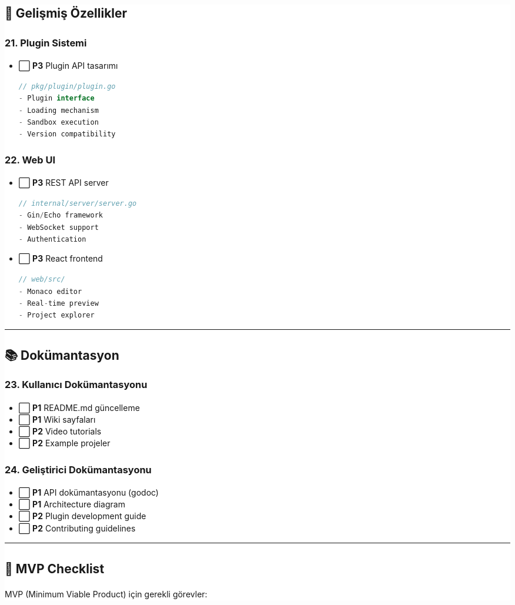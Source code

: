 
## 🔌 Gelişmiş Özellikler

### 21. Plugin Sistemi
- ⬜ **P3** Plugin API tasarımı
  ```go
  // pkg/plugin/plugin.go
  - Plugin interface
  - Loading mechanism
  - Sandbox execution
  - Version compatibility
  ```

### 22. Web UI
- ⬜ **P3** REST API server
  ```go
  // internal/server/server.go
  - Gin/Echo framework
  - WebSocket support
  - Authentication
  ```

- ⬜ **P3** React frontend
  ```typescript
  // web/src/
  - Monaco editor
  - Real-time preview
  - Project explorer
  ```

---

## 📚 Dokümantasyon

### 23. Kullanıcı Dokümantasyonu
- ⬜ **P1** README.md güncelleme
- ⬜ **P1** Wiki sayfaları
- ⬜ **P2** Video tutorials
- ⬜ **P2** Example projeler

### 24. Geliştirici Dokümantasyonu
- ⬜ **P1** API dokümantasyonu (godoc)
- ⬜ **P1** Architecture diagram
- ⬜ **P2** Plugin development guide
- ⬜ **P2** Contributing guidelines

---

## 🚀 MVP Checklist

MVP (Minimum Viable Product) için gerekli görevler:
